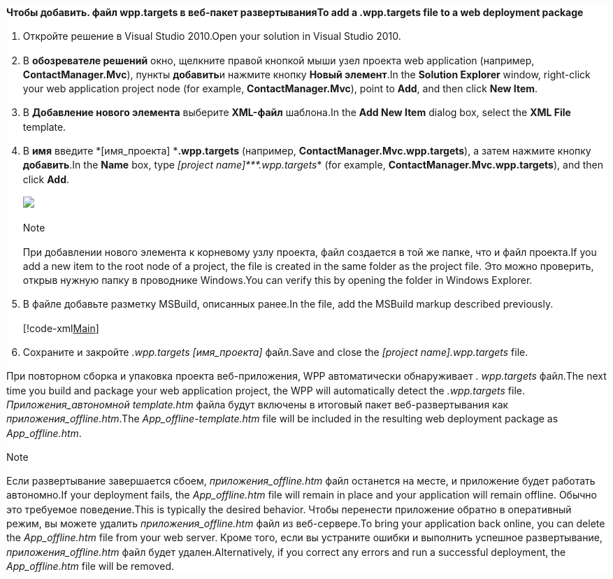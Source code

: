 <span data-ttu-id="94d49-195">**Чтобы добавить. файл wpp.targets в веб-пакет развертывания**</span><span class="sxs-lookup"><span data-stu-id="94d49-195">**To add a .wpp.targets file to a web deployment package**</span></span>

1. <span data-ttu-id="94d49-196">Откройте решение в Visual Studio 2010.</span><span class="sxs-lookup"><span data-stu-id="94d49-196">Open your solution in Visual Studio 2010.</span></span>
2. <span data-ttu-id="94d49-197">В **обозревателе решений** окно, щелкните правой кнопкой мыши узел проекта web application (например, **ContactManager.Mvc**), пункты **добавить**и нажмите кнопку **Новый элемент**.</span><span class="sxs-lookup"><span data-stu-id="94d49-197">In the **Solution Explorer** window, right-click your web application project node (for example, **ContactManager.Mvc**), point to **Add**, and then click **New Item**.</span></span>
3. <span data-ttu-id="94d49-198">В **Добавление нового элемента** выберите **XML-файл** шаблона.</span><span class="sxs-lookup"><span data-stu-id="94d49-198">In the **Add New Item** dialog box, select the **XML File** template.</span></span>
4. <span data-ttu-id="94d49-199">В **имя** введите \*[имя_проекта] \***.wpp.targets** (например, **ContactManager.Mvc.wpp.targets**), а затем нажмите кнопку **добавить**.</span><span class="sxs-lookup"><span data-stu-id="94d49-199">In the **Name** box, type *[project name]\*\*\*.wpp.targets*\* (for example, **ContactManager.Mvc.wpp.targets**), and then click **Add**.</span></span>

    ![](taking-web-applications-offline-with-web-deploy/_static/image4.png)

    > [!NOTE]
    > <span data-ttu-id="94d49-200">При добавлении нового элемента к корневому узлу проекта, файл создается в той же папке, что и файл проекта.</span><span class="sxs-lookup"><span data-stu-id="94d49-200">If you add a new item to the root node of a project, the file is created in the same folder as the project file.</span></span> <span data-ttu-id="94d49-201">Это можно проверить, открыв нужную папку в проводнике Windows.</span><span class="sxs-lookup"><span data-stu-id="94d49-201">You can verify this by opening the folder in Windows Explorer.</span></span>
5. <span data-ttu-id="94d49-202">В файле добавьте разметку MSBuild, описанных ранее.</span><span class="sxs-lookup"><span data-stu-id="94d49-202">In the file, add the MSBuild markup described previously.</span></span>

    [!code-xml[Main](taking-web-applications-offline-with-web-deploy/samples/sample9.xml)]
6. <span data-ttu-id="94d49-203">Сохраните и закройте *.wpp.targets [имя_проекта]* файл.</span><span class="sxs-lookup"><span data-stu-id="94d49-203">Save and close the *[project name].wpp.targets* file.</span></span>

<span data-ttu-id="94d49-204">При повторном сборка и упаковка проекта веб-приложения, WPP автоматически обнаруживает *. wpp.targets* файл.</span><span class="sxs-lookup"><span data-stu-id="94d49-204">The next time you build and package your web application project, the WPP will automatically detect the *.wpp.targets* file.</span></span> <span data-ttu-id="94d49-205">*Приложения\_автономной template.htm* файла будут включены в итоговый пакет веб-развертывания как *приложения\_offline.htm*.</span><span class="sxs-lookup"><span data-stu-id="94d49-205">The *App\_offline-template.htm* file will be included in the resulting web deployment package as *App\_offline.htm*.</span></span>

> [!NOTE]
> <span data-ttu-id="94d49-206">Если развертывание завершается сбоем, *приложения\_offline.htm* файл останется на месте, и приложение будет работать автономно.</span><span class="sxs-lookup"><span data-stu-id="94d49-206">If your deployment fails, the *App\_offline.htm* file will remain in place and your application will remain offline.</span></span> <span data-ttu-id="94d49-207">Обычно это требуемое поведение.</span><span class="sxs-lookup"><span data-stu-id="94d49-207">This is typically the desired behavior.</span></span> <span data-ttu-id="94d49-208">Чтобы перенести приложение обратно в оперативный режим, вы можете удалить *приложения\_offline.htm* файл из веб-сервере.</span><span class="sxs-lookup"><span data-stu-id="94d49-208">To bring your application back online, you can delete the *App\_offline.htm* file from your web server.</span></span> <span data-ttu-id="94d49-209">Кроме того, если вы устраните ошибки и выполнить успешное развертывание, *приложения\_offline.htm* файл будет удален.</span><span class="sxs-lookup"><span data-stu-id="94d49-209">Alternatively, if you correct any errors and run a successful deployment, the *App\_offline.htm* file will be removed.</span></span>
